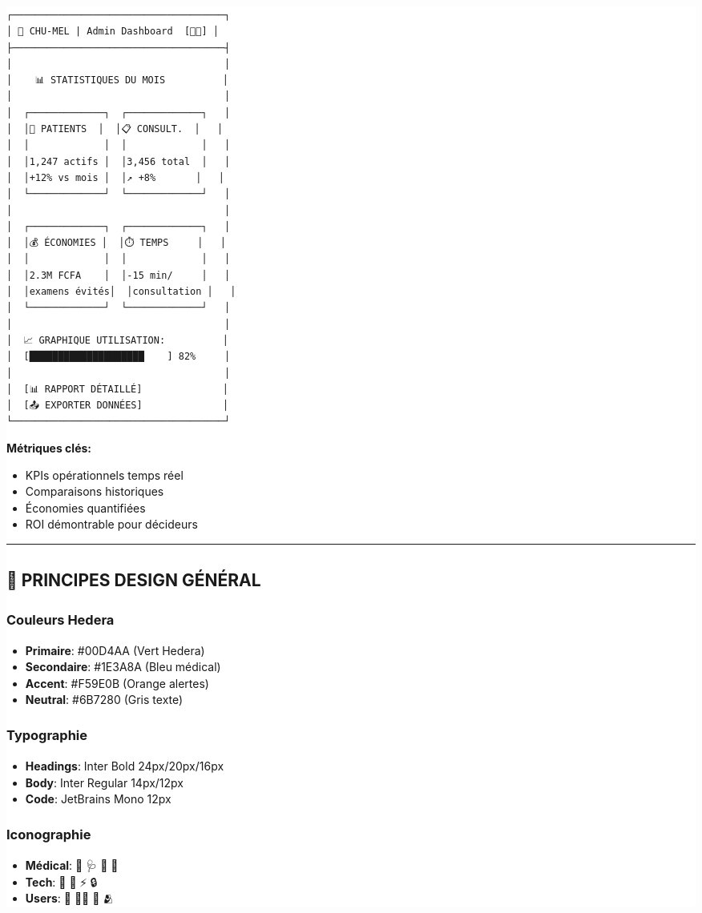```
┌─────────────────────────────────────┐
│ 🏥 CHU-MEL | Admin Dashboard  [👨‍💼] │
├─────────────────────────────────────┤
│                                     │
│    📊 STATISTIQUES DU MOIS          │
│                                     │
│  ┌─────────────┐  ┌─────────────┐   │
│  │👥 PATIENTS  │  │📋 CONSULT.  │   │
│  │             │  │             │   │
│  │1,247 actifs │  │3,456 total  │   │
│  │+12% vs mois │  │↗️ +8%       │   │
│  └─────────────┘  └─────────────┘   │
│                                     │
│  ┌─────────────┐  ┌─────────────┐   │
│  │💰 ÉCONOMIES │  │⏱️ TEMPS     │   │
│  │             │  │             │   │
│  │2.3M FCFA    │  │-15 min/     │   │
│  │examens évités│  │consultation │   │
│  └─────────────┘  └─────────────┘   │
│                                     │
│  📈 GRAPHIQUE UTILISATION:          │
│  [████████████████████    ] 82%     │
│                                     │
│  [📊 RAPPORT DÉTAILLÉ]              │
│  [📤 EXPORTER DONNÉES]              │
└─────────────────────────────────────┘
```

**Métriques clés:**
- KPIs opérationnels temps réel  
- Comparaisons historiques
- Économies quantifiées
- ROI démontrable pour décideurs

---

## 🎯 **PRINCIPES DESIGN GÉNÉRAL**

### **Couleurs Hedera**
- **Primaire**: #00D4AA (Vert Hedera)
- **Secondaire**: #1E3A8A (Bleu médical)
- **Accent**: #F59E0B (Orange alertes)
- **Neutral**: #6B7280 (Gris texte)

### **Typographie**
- **Headings**: Inter Bold 24px/20px/16px
- **Body**: Inter Regular 14px/12px
- **Code**: JetBrains Mono 12px

### **Iconographie**
- **Médical**: 🏥 🩺 💊 🧬
- **Tech**: 📱 🔗 ⚡ 🔒
- **Users**: 👤 👨‍⚕️ 👥 🫂

